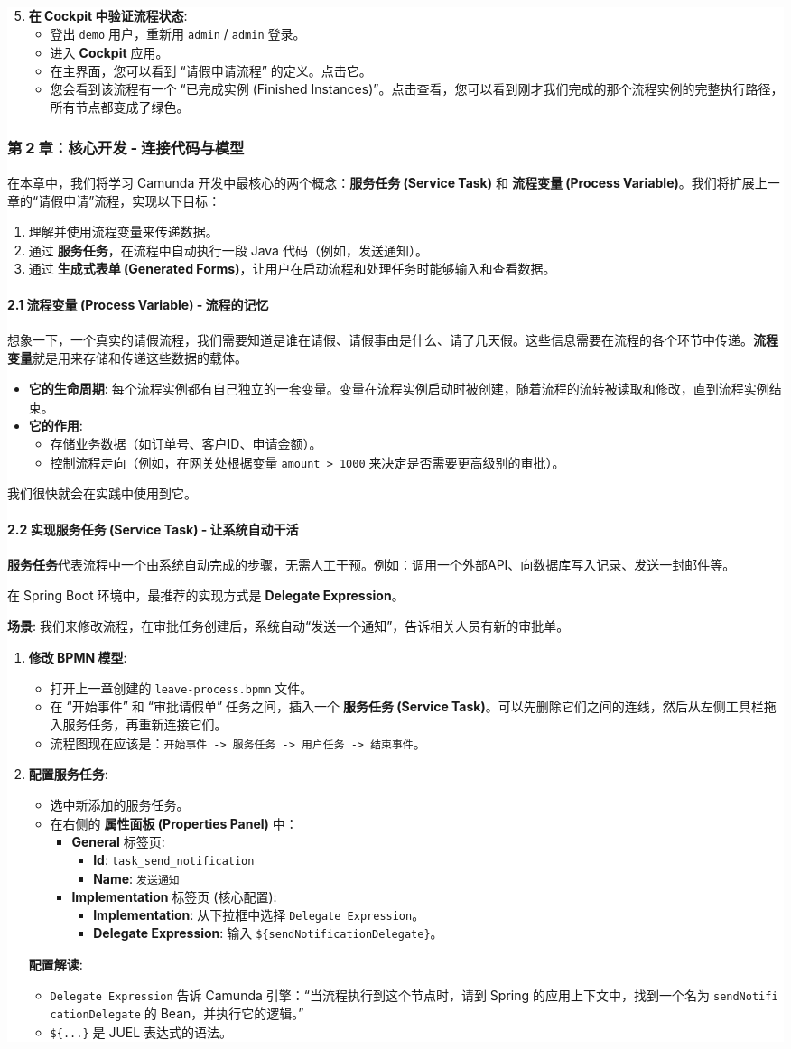 

5.  **在 Cockpit 中验证流程状态**:
    *   登出 `demo` 用户，重新用 `admin` / `admin` 登录。
    *   进入 **Cockpit** 应用。
    *   在主界面，您可以看到 “请假申请流程” 的定义。点击它。
    *   您会看到该流程有一个 “已完成实例 (Finished Instances)”。点击查看，您可以看到刚才我们完成的那个流程实例的完整执行路径，所有节点都变成了绿色。

    

### **第 2 章：核心开发 - 连接代码与模型**

在本章中，我们将学习 Camunda 开发中最核心的两个概念：**服务任务 (Service Task)** 和 **流程变量 (Process Variable)**。我们将扩展上一章的“请假申请”流程，实现以下目标：

1.  理解并使用流程变量来传递数据。
2.  通过 **服务任务**，在流程中自动执行一段 Java 代码（例如，发送通知）。
3.  通过 **生成式表单 (Generated Forms)**，让用户在启动流程和处理任务时能够输入和查看数据。

#### **2.1 流程变量 (Process Variable) - 流程的记忆**

想象一下，一个真实的请假流程，我们需要知道是谁在请假、请假事由是什么、请了几天假。这些信息需要在流程的各个环节中传递。**流程变量**就是用来存储和传递这些数据的载体。

*   **它的生命周期**: 每个流程实例都有自己独立的一套变量。变量在流程实例启动时被创建，随着流程的流转被读取和修改，直到流程实例结束。
*   **它的作用**:
    *   存储业务数据（如订单号、客户ID、申请金额）。
    *   控制流程走向（例如，在网关处根据变量 `amount > 1000` 来决定是否需要更高级别的审批）。

我们很快就会在实践中使用到它。

#### **2.2 实现服务任务 (Service Task) - 让系统自动干活**

**服务任务**代表流程中一个由系统自动完成的步骤，无需人工干预。例如：调用一个外部API、向数据库写入记录、发送一封邮件等。

在 Spring Boot 环境中，最推荐的实现方式是 **Delegate Expression**。

**场景**: 我们来修改流程，在审批任务创建后，系统自动“发送一个通知”，告诉相关人员有新的审批单。

1.  **修改 BPMN 模型**:
    *   打开上一章创建的 `leave-process.bpmn` 文件。
    *   在 “开始事件” 和 “审批请假单” 任务之间，插入一个 **服务任务 (Service Task)**。可以先删除它们之间的连线，然后从左侧工具栏拖入服务任务，再重新连接它们。
    *   流程图现在应该是：`开始事件 -> 服务任务 -> 用户任务 -> 结束事件`。



2.  **配置服务任务**:
    *   选中新添加的服务任务。
    *   在右侧的 **属性面板 (Properties Panel)** 中：
        *   **General** 标签页:
            *   **Id**: `task_send_notification`
            *   **Name**: `发送通知`
        *   **Implementation** 标签页 (核心配置):
            *   **Implementation**: 从下拉框中选择 `Delegate Expression`。
            *   **Delegate Expression**: 输入 `${sendNotificationDelegate}`。

    **配置解读**:
    *   `Delegate Expression` 告诉 Camunda 引擎：“当流程执行到这个节点时，请到 Spring 的应用上下文中，找到一个名为 `sendNotificationDelegate` 的 Bean，并执行它的逻辑。”
    *   `${...}` 是 JUEL 表达式的语法。
